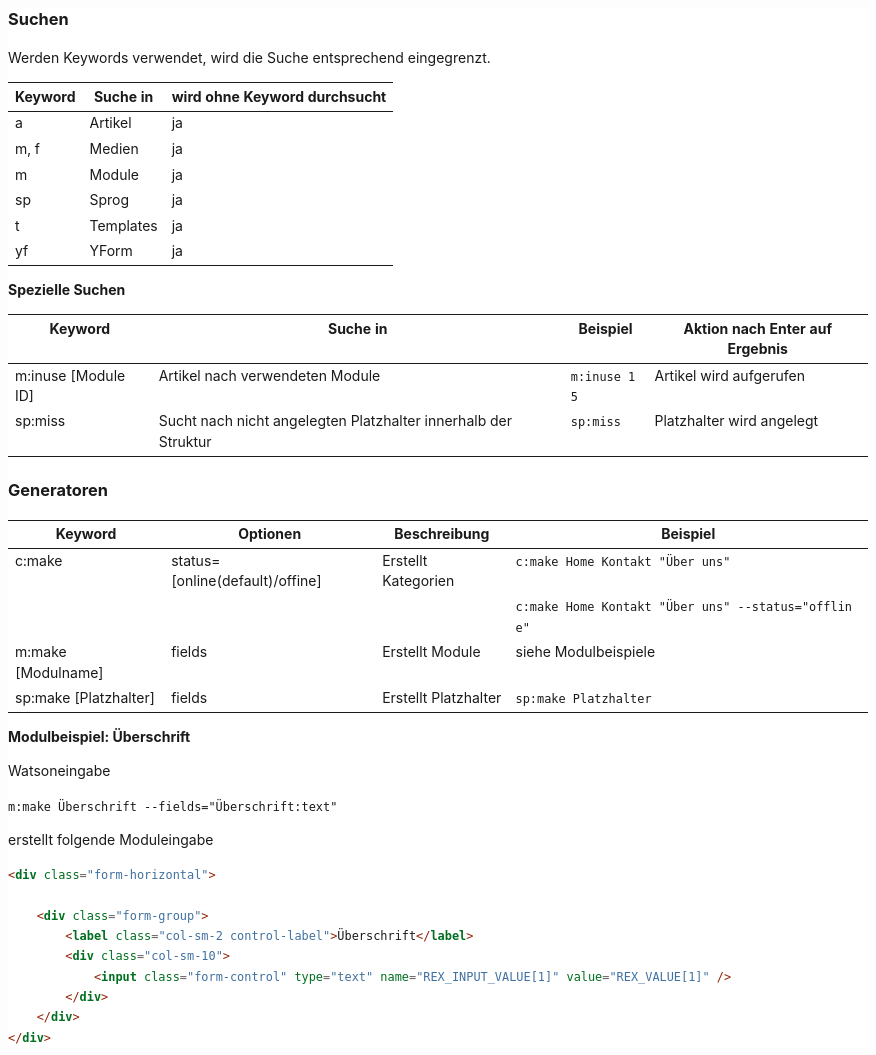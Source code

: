 ### Suchen

Werden Keywords verwendet, wird die Suche entsprechend eingegrenzt.

| Keyword | Suche in  | wird ohne Keyword durchsucht |
| ------- | --------- | ---------------------------- |
| a       | Artikel   | ja                           |
| m, f    | Medien    | ja                           |
| m       | Module    | ja                           |
| sp      | Sprog     | ja                           |
| t       | Templates | ja                           |
| yf      | YForm     | ja                           |


**Spezielle Suchen**

| Keyword             | Suche in                                                       | Beispiel     | Aktion nach Enter auf Ergebnis | 
| ------------------- | -------------------------------------------------------------- | ------------ | ------------------------------ |
| m:inuse [Module ID] | Artikel nach verwendeten Module                                | `m:inuse 15` | Artikel wird aufgerufen        | 
| sp:miss             | Sucht nach nicht angelegten Platzhalter innerhalb der Struktur | `sp:miss`    | Platzhalter wird angelegt      |


### Generatoren

| Keyword               | Optionen                             | Beschreibung          | Beispiel                         |
| --------------------- | ------------------------------------ | --------------------- | -------------------------------- |
| c:make                | status=[online(default)/offine]      | Erstellt Kategorien   | `c:make Home Kontakt "Über uns"` |
|                       |                                      |                       | `c:make Home Kontakt "Über uns" --status="offline"` |
| m:make [Modulname]    | fields                               | Erstellt Module       | siehe Modulbeispiele |
| sp:make [Platzhalter] | fields                               | Erstellt Platzhalter  | `sp:make Platzhalter` |


**Modulbeispiel: Überschrift**

Watsoneingabe

```
m:make Überschrift --fields="Überschrift:text"
```

erstellt folgende Moduleingabe

```html
<div class="form-horizontal">

    <div class="form-group">
        <label class="col-sm-2 control-label">Überschrift</label>
        <div class="col-sm-10">
            <input class="form-control" type="text" name="REX_INPUT_VALUE[1]" value="REX_VALUE[1]" />
        </div>
    </div>
</div>
```
